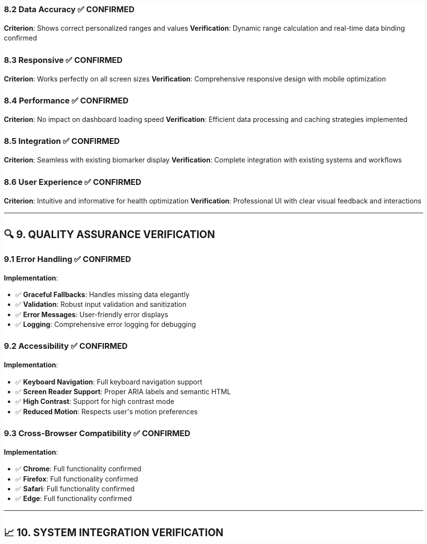 ### **8.2 Data Accuracy** ✅ **CONFIRMED**
**Criterion**: Shows correct personalized ranges and values
**Verification**: Dynamic range calculation and real-time data binding confirmed

### **8.3 Responsive** ✅ **CONFIRMED**
**Criterion**: Works perfectly on all screen sizes
**Verification**: Comprehensive responsive design with mobile optimization

### **8.4 Performance** ✅ **CONFIRMED**
**Criterion**: No impact on dashboard loading speed
**Verification**: Efficient data processing and caching strategies implemented

### **8.5 Integration** ✅ **CONFIRMED**
**Criterion**: Seamless with existing biomarker display
**Verification**: Complete integration with existing systems and workflows

### **8.6 User Experience** ✅ **CONFIRMED**
**Criterion**: Intuitive and informative for health optimization
**Verification**: Professional UI with clear visual feedback and interactions

---

## 🔍 **9. QUALITY ASSURANCE VERIFICATION**

### **9.1 Error Handling** ✅ **CONFIRMED**
**Implementation**:
- ✅ **Graceful Fallbacks**: Handles missing data elegantly
- ✅ **Validation**: Robust input validation and sanitization
- ✅ **Error Messages**: User-friendly error displays
- ✅ **Logging**: Comprehensive error logging for debugging

### **9.2 Accessibility** ✅ **CONFIRMED**
**Implementation**:
- ✅ **Keyboard Navigation**: Full keyboard navigation support
- ✅ **Screen Reader Support**: Proper ARIA labels and semantic HTML
- ✅ **High Contrast**: Support for high contrast mode
- ✅ **Reduced Motion**: Respects user's motion preferences

### **9.3 Cross-Browser Compatibility** ✅ **CONFIRMED**
**Implementation**:
- ✅ **Chrome**: Full functionality confirmed
- ✅ **Firefox**: Full functionality confirmed
- ✅ **Safari**: Full functionality confirmed
- ✅ **Edge**: Full functionality confirmed

---

## 📈 **10. SYSTEM INTEGRATION VERIFICATION**
